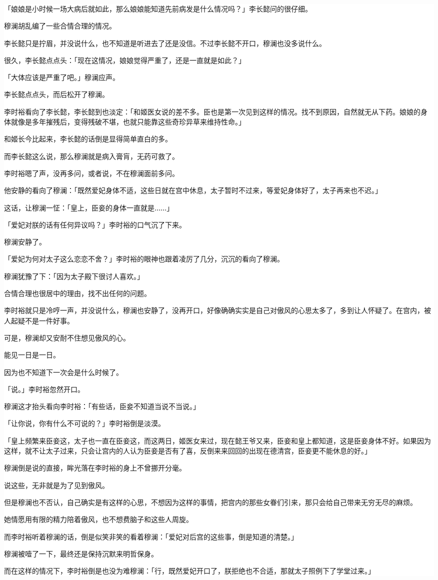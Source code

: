 「娘娘是小时候一场大病后就如此，那么娘娘能知道先前病发是什么情况吗？」李长懿问的很仔细。

穆澜胡乱编了一些合情合理的情况。

李长懿只是拧眉，并没说什么，也不知道是听进去了还是没信。不过李长懿不开口，穆澜也没多说什么。

很久，李长懿点点头：「现在这情况，娘娘觉得严重了，还是一直就是如此？」

「大体应该是严重了吧。」穆澜应声。

李长懿点点头，而后松开了穆澜。

李时裕看向了李长懿，李长懿到也淡定：「和姬医女说的差不多。臣也是第一次见到这样的情况。找不到原因，自然就无从下药。娘娘的身体就像是多年摧残后，变得残破不堪，也就只能靠这些奇珍异草来维持性命。」

和姬长今比起来，李长懿的话倒是显得简单直白的多。

而李长懿这么说，那么穆澜就是病入膏肓，无药可救了。

李时裕嗯了声，没再多问，或者说，不在穆澜面前多问。

他安静的看向了穆澜：「既然爱妃身体不适，这些日就在宫中休息，太子暂时不过来，等爱妃身体好了，太子再来也不迟。」

这话，让穆澜一怔：「皇上，臣妾的身体一直就是……」

「爱妃对朕的话有任何异议吗？」李时裕的口气沉了下来。

穆澜安静了。

「爱妃为何对太子这么恋恋不舍？」李时裕的眼神也跟着凌厉了几分，沉沉的看向了穆澜。

穆澜犹豫了下：「因为太子殿下很讨人喜欢。」

合情合理也很居中的理由，找不出任何的问题。

李时裕就只是冷哼一声，并没说什么，穆澜也安静了，没再开口，好像确确实实是自己对傲风的心思太多了，多到让人怀疑了。在宫内，被人起疑不是一件好事。

可是，穆澜却又安耐不住想见傲风的心。

能见一日是一日。

因为也不知道下一次会是什么时候了。

「说。」李时裕忽然开口。

穆澜这才抬头看向李时裕：「有些话，臣妾不知道当说不当说。」

「让你说，你有什么不可说的？」李时裕倒是淡漠。

「皇上频繁来臣妾这，太子也一直在臣妾这，而这两日，姬医女来过，现在懿王爷又来，臣妾和皇上都知道，这是臣妾身体不好。如果因为这样，就不让太子过来，只会让宫内的人认为臣妾是否有了喜，反倒来来回回的出现在德清宫，臣妾更不能休息的好。」

穆澜倒是说的直接，眸光落在李时裕的身上不曾挪开分毫。

说这些，无非就是为了见到傲风。

但是穆澜也不否认，自己确实是有这样的心思，不想因为这样的事情，把宫内的那些女眷们引来，那只会给自己带来无穷无尽的麻烦。

她情愿用有限的精力陪着傲风，也不想费脑子和这些人周旋。

而李时裕听着穆澜的话，倒是似笑非笑的看着穆澜：「爱妃对后宫的这些事，倒是知道的清楚。」

穆澜被噎了一下，最终还是保持沉默来明哲保身。

而在这样的情况下，李时裕倒是也没为难穆澜：「行，既然爱妃开口了，朕拒绝也不合适，那就太子照例下了学堂过来。」
